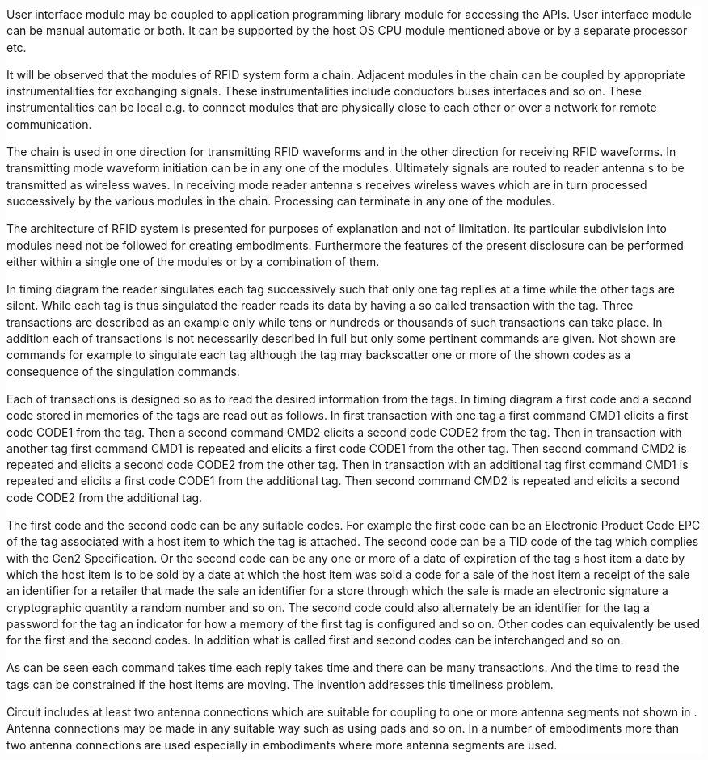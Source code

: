 User interface module may be coupled to application programming library module for accessing the APIs. User interface module can be manual automatic or both. It can be supported by the host OS CPU module mentioned above or by a separate processor etc.

It will be observed that the modules of RFID system form a chain. Adjacent modules in the chain can be coupled by appropriate instrumentalities for exchanging signals. These instrumentalities include conductors buses interfaces and so on. These instrumentalities can be local e.g. to connect modules that are physically close to each other or over a network for remote communication.

The chain is used in one direction for transmitting RFID waveforms and in the other direction for receiving RFID waveforms. In transmitting mode waveform initiation can be in any one of the modules. Ultimately signals are routed to reader antenna s to be transmitted as wireless waves. In receiving mode reader antenna s receives wireless waves which are in turn processed successively by the various modules in the chain. Processing can terminate in any one of the modules.

The architecture of RFID system is presented for purposes of explanation and not of limitation. Its particular subdivision into modules need not be followed for creating embodiments. Furthermore the features of the present disclosure can be performed either within a single one of the modules or by a combination of them.

In timing diagram the reader singulates each tag successively such that only one tag replies at a time while the other tags are silent. While each tag is thus singulated the reader reads its data by having a so called transaction with the tag. Three transactions are described as an example only while tens or hundreds or thousands of such transactions can take place. In addition each of transactions is not necessarily described in full but only some pertinent commands are given. Not shown are commands for example to singulate each tag although the tag may backscatter one or more of the shown codes as a consequence of the singulation commands.

Each of transactions is designed so as to read the desired information from the tags. In timing diagram a first code and a second code stored in memories of the tags are read out as follows. In first transaction with one tag a first command CMD1 elicits a first code CODE1 from the tag. Then a second command CMD2 elicits a second code CODE2 from the tag. Then in transaction with another tag first command CMD1 is repeated and elicits a first code CODE1 from the other tag. Then second command CMD2 is repeated and elicits a second code CODE2 from the other tag. Then in transaction with an additional tag first command CMD1 is repeated and elicits a first code CODE1 from the additional tag. Then second command CMD2 is repeated and elicits a second code CODE2 from the additional tag.

The first code and the second code can be any suitable codes. For example the first code can be an Electronic Product Code EPC of the tag associated with a host item to which the tag is attached. The second code can be a TID code of the tag which complies with the Gen2 Specification. Or the second code can be any one or more of a date of expiration of the tag s host item a date by which the host item is to be sold by a date at which the host item was sold a code for a sale of the host item a receipt of the sale an identifier for a retailer that made the sale an identifier for a store through which the sale is made an electronic signature a cryptographic quantity a random number and so on. The second code could also alternately be an identifier for the tag a password for the tag an indicator for how a memory of the first tag is configured and so on. Other codes can equivalently be used for the first and the second codes. In addition what is called first and second codes can be interchanged and so on.

As can be seen each command takes time each reply takes time and there can be many transactions. And the time to read the tags can be constrained if the host items are moving. The invention addresses this timeliness problem.

Circuit includes at least two antenna connections which are suitable for coupling to one or more antenna segments not shown in . Antenna connections may be made in any suitable way such as using pads and so on. In a number of embodiments more than two antenna connections are used especially in embodiments where more antenna segments are used.
